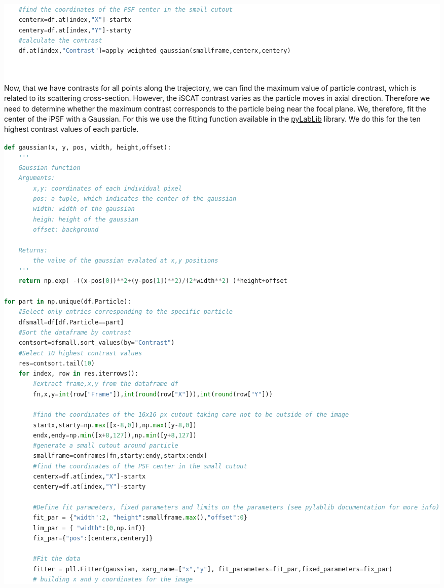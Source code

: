 ```python
    #find the coordinates of the PSF center in the small cutout
    centerx=df.at[index,"X"]-startx
    centery=df.at[index,"Y"]-starty  
    #calculate the contrast 
    df.at[index,"Contrast"]=apply_weighted_gaussian(smallframe,centerx,centery)    

   
```

Now, that we have contrasts for all points along the trajectory, we can find the maximum value of particle contrast, which is related to its scattering cross-section. However, the iSCAT contrast varies as the particle moves in axial direction. Therefore we need to determine whether the maximum contrast corresponds to the particle being near the focal plane. We, therefore, fit the center of the iPSF with a Gaussian. For this we use the fitting function available in the [pyLabLib](https://github.com/AlexShkarin/pyLabLib) library. We do this for the ten highest contrast values of each particle.


```python
def gaussian(x, y, pos, width, height,offset):
    '''
    Gaussian function
    Arguments:
        x,y: coordinates of each individual pixel
        pos: a tuple, which indicates the center of the gaussian
        width: width of the gaussian
        heigh: height of the gaussian
        offset: background

    Returns:
        the value of the gaussian evalated at x,y positions
    '''  
    return np.exp( -((x-pos[0])**2+(y-pos[1])**2)/(2*width**2) )*height+offset 

for part in np.unique(df.Particle):
    #Select only entries corresponding to the specific particle
    dfsmall=df[df.Particle==part]
    #Sort the dataframe by contrast
    contsort=dfsmall.sort_values(by="Contrast")
    #Select 10 highest contrast values
    res=contsort.tail(10)
    for index, row in res.iterrows():      
        #extract frame,x,y from the dataframe df
        fn,x,y=int(row["Frame"]),int(round(row["X"])),int(round(row["Y"]))
     
        #find the coordinates of the 16x16 px cutout taking care not to be outside of the image
        startx,starty=np.max([x-8,0]),np.max([y-8,0])
        endx,endy=np.min([x+8,127]),np.min([y+8,127])
        #generate a small cutout around particle
        smallframe=conframes[fn,starty:endy,startx:endx]
        #find the coordinates of the PSF center in the small cutout
        centerx=df.at[index,"X"]-startx
        centery=df.at[index,"Y"]-starty  
        
        #Define fit parameters, fixed parameters and limits on the parameters (see pylablib documentation for more info)
        fit_par = {"width":2, "height":smallframe.max(),"offset":0}
        lim_par = { "width":(0,np.inf)}
        fix_par={"pos":[centerx,centery]}
        
        #Fit the data
        fitter = pll.Fitter(gaussian, xarg_name=["x","y"], fit_parameters=fit_par,fixed_parameters=fix_par)
        # building x and y coordinates for the image
```